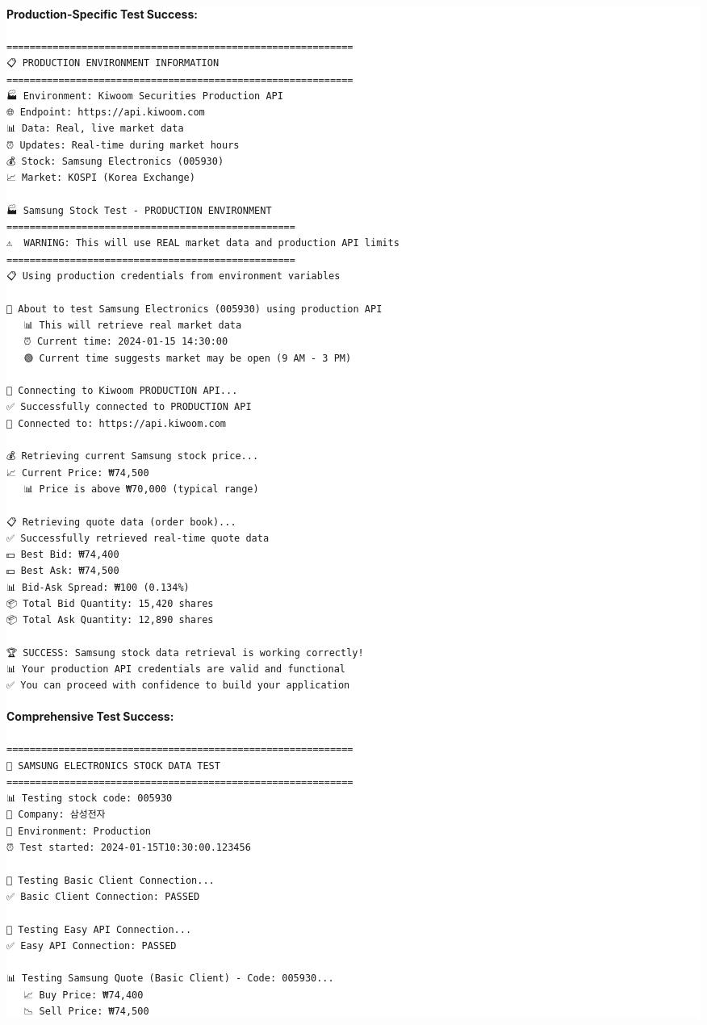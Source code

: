 
#### Production-Specific Test Success:
```
============================================================
📋 PRODUCTION ENVIRONMENT INFORMATION
============================================================
🏭 Environment: Kiwoom Securities Production API
🌐 Endpoint: https://api.kiwoom.com
📊 Data: Real, live market data
⏰ Updates: Real-time during market hours
💰 Stock: Samsung Electronics (005930)
📈 Market: KOSPI (Korea Exchange)

🏭 Samsung Stock Test - PRODUCTION ENVIRONMENT
==================================================
⚠️  WARNING: This will use REAL market data and production API limits
==================================================
📋 Using production credentials from environment variables

🎯 About to test Samsung Electronics (005930) using production API
   📊 This will retrieve real market data
   ⏰ Current time: 2024-01-15 14:30:00
   🟢 Current time suggests market may be open (9 AM - 3 PM)

📡 Connecting to Kiwoom PRODUCTION API...
✅ Successfully connected to PRODUCTION API
🔗 Connected to: https://api.kiwoom.com

💰 Retrieving current Samsung stock price...
📈 Current Price: ₩74,500
   📊 Price is above ₩70,000 (typical range)

📋 Retrieving quote data (order book)...
✅ Successfully retrieved real-time quote data
💵 Best Bid: ₩74,400
💵 Best Ask: ₩74,500
📊 Bid-Ask Spread: ₩100 (0.134%)
📦 Total Bid Quantity: 15,420 shares
📦 Total Ask Quantity: 12,890 shares

🏆 SUCCESS: Samsung stock data retrieval is working correctly!
📊 Your production API credentials are valid and functional
✅ You can proceed with confidence to build your application
```

#### Comprehensive Test Success:
```
============================================================
🧪 SAMSUNG ELECTRONICS STOCK DATA TEST
============================================================
📊 Testing stock code: 005930
🏢 Company: 삼성전자
🔧 Environment: Production
⏰ Test started: 2024-01-15T10:30:00.123456

🔌 Testing Basic Client Connection...
✅ Basic Client Connection: PASSED

🚀 Testing Easy API Connection...
✅ Easy API Connection: PASSED

📊 Testing Samsung Quote (Basic Client) - Code: 005930...
   📈 Buy Price: ₩74,400
   📉 Sell Price: ₩74,500
```